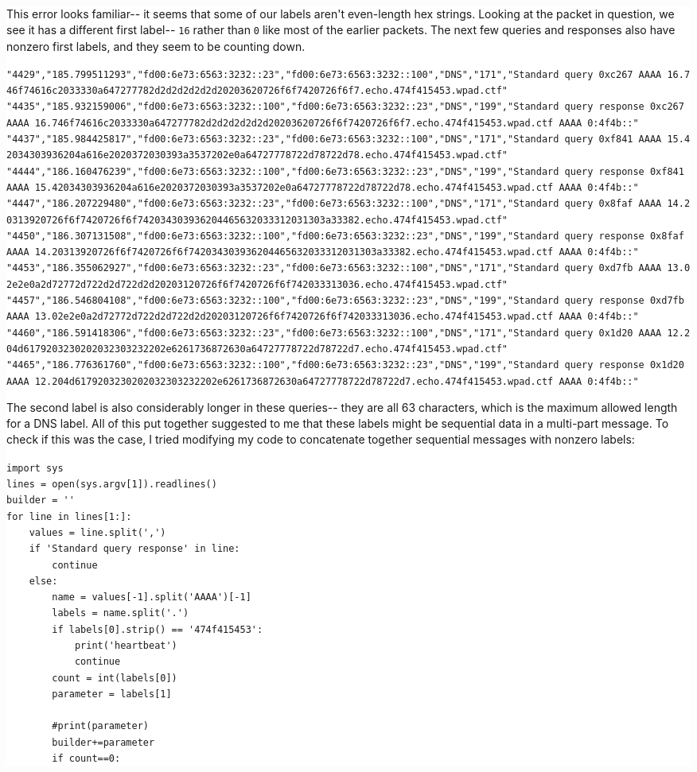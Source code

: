 This error looks familiar-- it seems that some of our labels aren't even-length hex strings. Looking at the packet in question, we see it has a different first label-- `16` rather than `0` like most of the earlier packets. The next few queries and responses also have nonzero first labels, and they seem to be counting down. 


```
"4429","185.799511293","fd00:6e73:6563:3232::23","fd00:6e73:6563:3232::100","DNS","171","Standard query 0xc267 AAAA 16.746f74616c2033330a647277782d2d2d2d2d2d20203620726f6f7420726f6f7.echo.474f415453.wpad.ctf"
"4435","185.932159006","fd00:6e73:6563:3232::100","fd00:6e73:6563:3232::23","DNS","199","Standard query response 0xc267 AAAA 16.746f74616c2033330a647277782d2d2d2d2d2d20203620726f6f7420726f6f7.echo.474f415453.wpad.ctf AAAA 0:4f4b::"
"4437","185.984425817","fd00:6e73:6563:3232::23","fd00:6e73:6563:3232::100","DNS","171","Standard query 0xf841 AAAA 15.42034303936204a616e2020372030393a3537202e0a64727778722d78722d78.echo.474f415453.wpad.ctf"
"4444","186.160476239","fd00:6e73:6563:3232::100","fd00:6e73:6563:3232::23","DNS","199","Standard query response 0xf841 AAAA 15.42034303936204a616e2020372030393a3537202e0a64727778722d78722d78.echo.474f415453.wpad.ctf AAAA 0:4f4b::"
"4447","186.207229480","fd00:6e73:6563:3232::23","fd00:6e73:6563:3232::100","DNS","171","Standard query 0x8faf AAAA 14.20313920726f6f7420726f6f742034303936204465632033312031303a33382.echo.474f415453.wpad.ctf"
"4450","186.307131508","fd00:6e73:6563:3232::100","fd00:6e73:6563:3232::23","DNS","199","Standard query response 0x8faf AAAA 14.20313920726f6f7420726f6f742034303936204465632033312031303a33382.echo.474f415453.wpad.ctf AAAA 0:4f4b::"
"4453","186.355062927","fd00:6e73:6563:3232::23","fd00:6e73:6563:3232::100","DNS","171","Standard query 0xd7fb AAAA 13.02e2e0a2d72772d722d2d722d2d20203120726f6f7420726f6f742033313036.echo.474f415453.wpad.ctf"
"4457","186.546804108","fd00:6e73:6563:3232::100","fd00:6e73:6563:3232::23","DNS","199","Standard query response 0xd7fb AAAA 13.02e2e0a2d72772d722d2d722d2d20203120726f6f7420726f6f742033313036.echo.474f415453.wpad.ctf AAAA 0:4f4b::"
"4460","186.591418306","fd00:6e73:6563:3232::23","fd00:6e73:6563:3232::100","DNS","171","Standard query 0x1d20 AAAA 12.204d6179203230202032303232202e6261736872630a64727778722d78722d7.echo.474f415453.wpad.ctf"
"4465","186.776361760","fd00:6e73:6563:3232::100","fd00:6e73:6563:3232::23","DNS","199","Standard query response 0x1d20 AAAA 12.204d6179203230202032303232202e6261736872630a64727778722d78722d7.echo.474f415453.wpad.ctf AAAA 0:4f4b::"

```

The second label is also considerably longer in these queries-- they are all 63 characters, which is the maximum allowed length for a DNS label. All of this put together suggested to me that these labels might be sequential data in a multi-part message. To check if this was the case, I tried modifying my code to concatenate together sequential messages with nonzero labels:


```python3
import sys
lines = open(sys.argv[1]).readlines()
builder = ''
for line in lines[1:]:
    values = line.split(',')
    if 'Standard query response' in line:
        continue
    else:
        name = values[-1].split('AAAA')[-1]
        labels = name.split('.')
        if labels[0].strip() == '474f415453':
            print('heartbeat')
            continue
        count = int(labels[0])
        parameter = labels[1]

        #print(parameter)
        builder+=parameter
        if count==0:
```